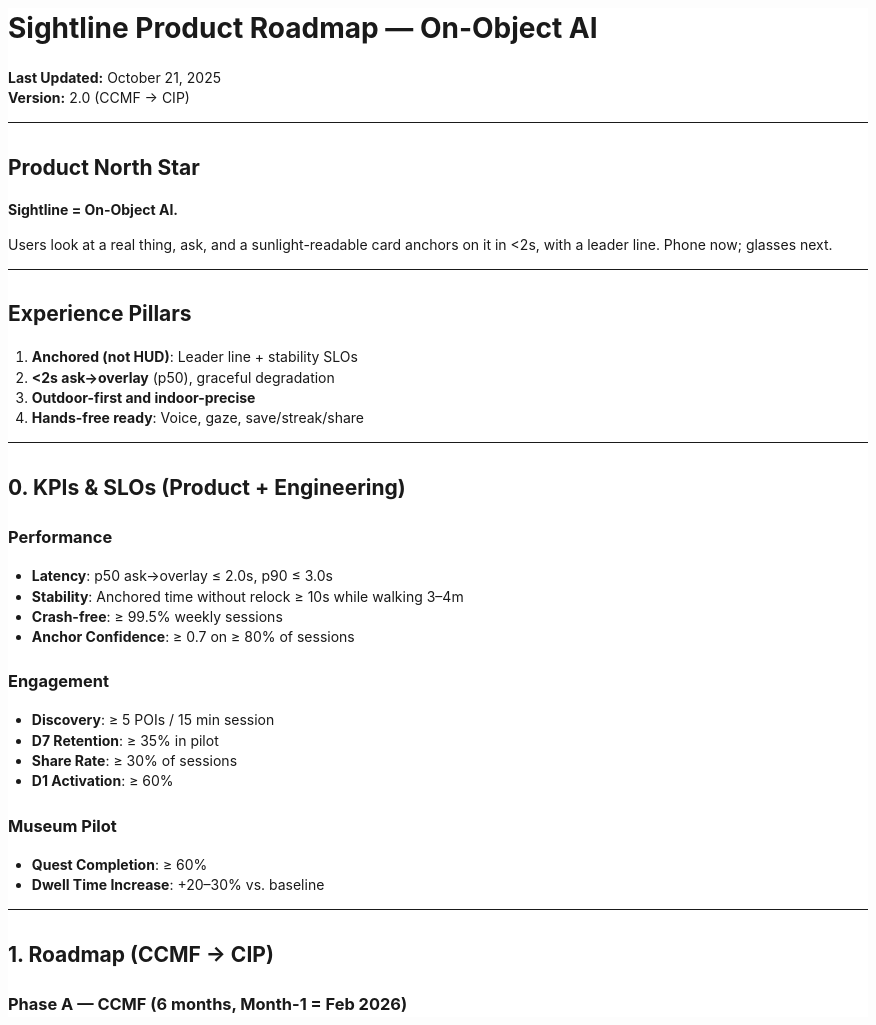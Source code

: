 # Sightline Product Roadmap — On-Object AI

**Last Updated:** October 21, 2025  
**Version:** 2.0 (CCMF → CIP)

---

## Product North Star

**Sightline = On-Object AI.**

Users look at a real thing, ask, and a sunlight-readable card anchors on it in <2s, with a leader line. Phone now; glasses next.

---

## Experience Pillars

1. **Anchored (not HUD)**: Leader line + stability SLOs
2. **<2s ask→overlay** (p50), graceful degradation
3. **Outdoor-first and indoor-precise**
4. **Hands-free ready**: Voice, gaze, save/streak/share

---

## 0. KPIs & SLOs (Product + Engineering)

### Performance
- **Latency**: p50 ask→overlay ≤ 2.0s, p90 ≤ 3.0s
- **Stability**: Anchored time without relock ≥ 10s while walking 3–4m
- **Crash-free**: ≥ 99.5% weekly sessions
- **Anchor Confidence**: ≥ 0.7 on ≥ 80% of sessions

### Engagement
- **Discovery**: ≥ 5 POIs / 15 min session
- **D7 Retention**: ≥ 35% in pilot
- **Share Rate**: ≥ 30% of sessions
- **D1 Activation**: ≥ 60%

### Museum Pilot
- **Quest Completion**: ≥ 60%
- **Dwell Time Increase**: +20–30% vs. baseline

---

## 1. Roadmap (CCMF → CIP)

### Phase A — CCMF (6 months, Month-1 = Feb 2026)
